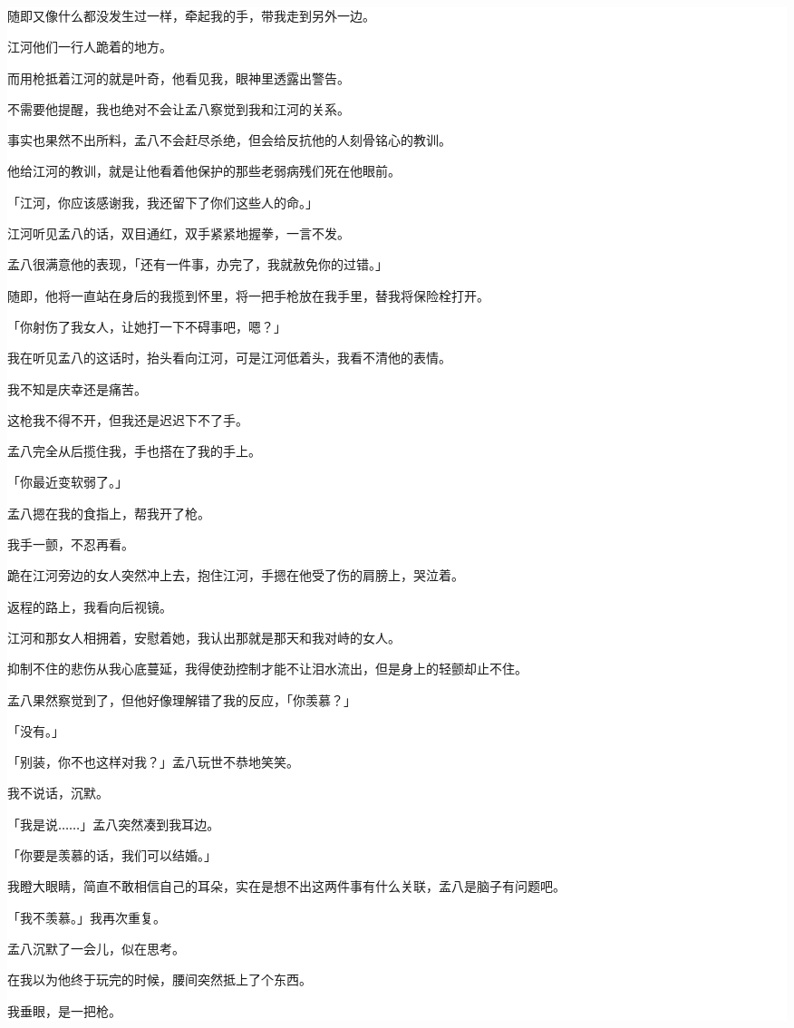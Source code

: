 随即又像什么都没发生过一样，牵起我的手，带我走到另外一边。

江河他们一行人跪着的地方。

而用枪抵着江河的就是叶奇，他看见我，眼神里透露出警告。

不需要他提醒，我也绝对不会让孟八察觉到我和江河的关系。

事实也果然不出所料，孟八不会赶尽杀绝，但会给反抗他的人刻骨铭心的教训。

他给江河的教训，就是让他看着他保护的那些老弱病残们死在他眼前。

「江河，你应该感谢我，我还留下了你们这些人的命。」

江河听见孟八的话，双目通红，双手紧紧地握拳，一言不发。

孟八很满意他的表现，「还有一件事，办完了，我就赦免你的过错。」

随即，他将一直站在身后的我揽到怀里，将一把手枪放在我手里，替我将保险栓打开。

「你射伤了我女人，让她打一下不碍事吧，嗯？」

我在听见孟八的这话时，抬头看向江河，可是江河低着头，我看不清他的表情。

我不知是庆幸还是痛苦。

这枪我不得不开，但我还是迟迟下不了手。

孟八完全从后揽住我，手也搭在了我的手上。

「你最近变软弱了。」

孟八摁在我的食指上，帮我开了枪。

我手一颤，不忍再看。

跪在江河旁边的女人突然冲上去，抱住江河，手摁在他受了伤的肩膀上，哭泣着。

返程的路上，我看向后视镜。

江河和那女人相拥着，安慰着她，我认出那就是那天和我对峙的女人。

抑制不住的悲伤从我心底蔓延，我得使劲控制才能不让泪水流出，但是身上的轻颤却止不住。

孟八果然察觉到了，但他好像理解错了我的反应，「你羡慕？」

「没有。」

「别装，你不也这样对我？」孟八玩世不恭地笑笑。

我不说话，沉默。

「我是说……」孟八突然凑到我耳边。

「你要是羡慕的话，我们可以结婚。」

我瞪大眼睛，简直不敢相信自己的耳朵，实在是想不出这两件事有什么关联，孟八是脑子有问题吧。

「我不羡慕。」我再次重复。

孟八沉默了一会儿，似在思考。

在我以为他终于玩完的时候，腰间突然抵上了个东西。

我垂眼，是一把枪。
